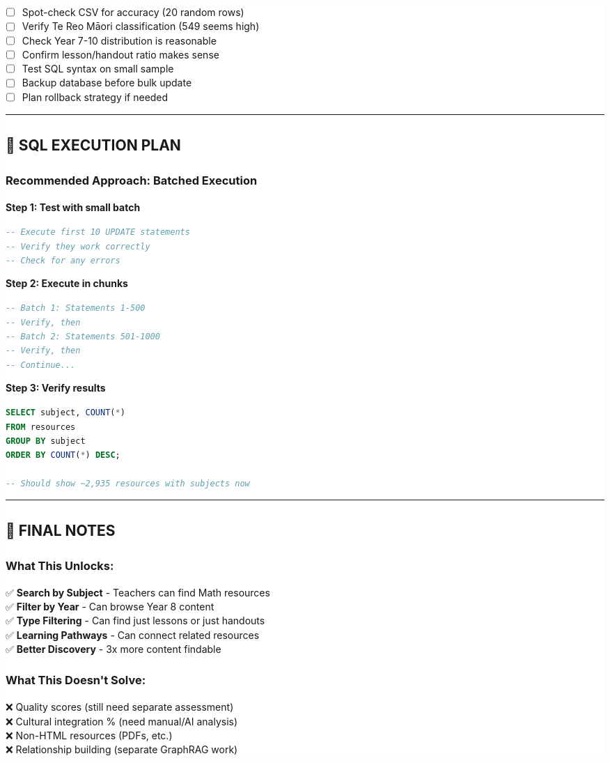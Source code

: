 - [ ] Spot-check CSV for accuracy (20 random rows)
- [ ] Verify Te Reo Māori classification (549 seems high)
- [ ] Check Year 7-10 distribution is reasonable
- [ ] Confirm lesson/handout ratio makes sense
- [ ] Test SQL syntax on small sample
- [ ] Backup database before bulk update
- [ ] Plan rollback strategy if needed

---

## 🔧 SQL EXECUTION PLAN

### Recommended Approach: Batched Execution

**Step 1: Test with small batch**
```sql
-- Execute first 10 UPDATE statements
-- Verify they work correctly
-- Check for any errors
```

**Step 2: Execute in chunks**
```sql
-- Batch 1: Statements 1-500
-- Verify, then
-- Batch 2: Statements 501-1000
-- Verify, then
-- Continue...
```

**Step 3: Verify results**
```sql
SELECT subject, COUNT(*) 
FROM resources 
GROUP BY subject 
ORDER BY COUNT(*) DESC;

-- Should show ~2,935 resources with subjects now
```

---

## 🌟 FINAL NOTES

### What This Unlocks:
✅ **Search by Subject** - Teachers can find Math resources  
✅ **Filter by Year** - Can browse Year 8 content  
✅ **Type Filtering** - Can find just lessons or just handouts  
✅ **Learning Pathways** - Can connect related resources  
✅ **Better Discovery** - 3x more content findable  

### What This Doesn't Solve:
❌ Quality scores (still need separate assessment)  
❌ Cultural integration % (need manual/AI analysis)  
❌ Non-HTML resources (PDFs, etc.)  
❌ Relationship building (separate GraphRAG work)  
